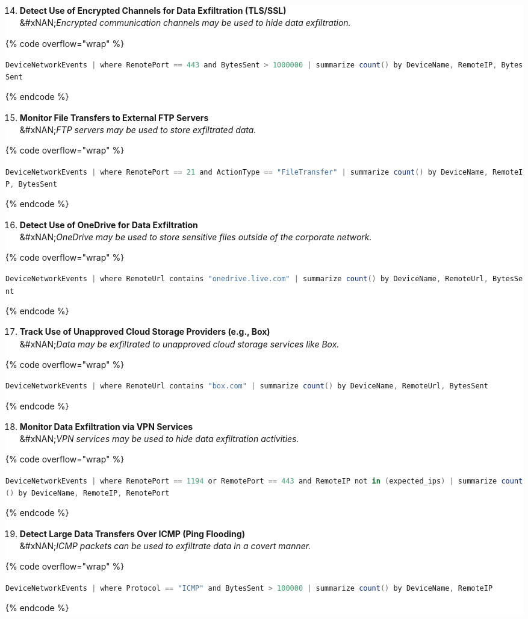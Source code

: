 14. **Detect Use of Encrypted Channels for Data Exfiltration (TLS/SSL)**\
    &#xNAN;_&#x45;ncrypted communication channels may be used to hide data exfiltration._

{% code overflow="wrap" %}
```cs
DeviceNetworkEvents | where RemotePort == 443 and BytesSent > 1000000 | summarize count() by DeviceName, RemoteIP, BytesSent
```
{% endcode %}

15. **Monitor File Transfers to External FTP Servers**\
    &#xNAN;_&#x46;TP servers may be used to store exfiltrated data._

{% code overflow="wrap" %}
```cs
DeviceNetworkEvents | where RemotePort == 21 and ActionType == "FileTransfer" | summarize count() by DeviceName, RemoteIP, BytesSent
```
{% endcode %}

16. **Detect Use of OneDrive for Data Exfiltration**\
    &#xNAN;_&#x4F;neDrive may be used to store sensitive files outside of the corporate network._

{% code overflow="wrap" %}
```cs
DeviceNetworkEvents | where RemoteUrl contains "onedrive.live.com" | summarize count() by DeviceName, RemoteUrl, BytesSent
```
{% endcode %}

17. **Track Use of Unapproved Cloud Storage Providers (e.g., Box)**\
    &#xNAN;_&#x44;ata may be exfiltrated to unapproved cloud storage services like Box._

{% code overflow="wrap" %}
```cs
DeviceNetworkEvents | where RemoteUrl contains "box.com" | summarize count() by DeviceName, RemoteUrl, BytesSent
```
{% endcode %}

18. **Monitor Data Exfiltration via VPN Services**\
    &#xNAN;_&#x56;PN services may be used to hide data exfiltration activities._

{% code overflow="wrap" %}
```cs
DeviceNetworkEvents | where RemotePort == 1194 or RemotePort == 443 and RemoteIP not in (expected_ips) | summarize count() by DeviceName, RemoteIP, RemotePort
```
{% endcode %}

19. **Detect Large Data Transfers Over ICMP (Ping Flooding)**\
    &#xNAN;_&#x49;CMP packets can be used to exfiltrate data in a covert manner._

{% code overflow="wrap" %}
```cs
DeviceNetworkEvents | where Protocol == "ICMP" and BytesSent > 100000 | summarize count() by DeviceName, RemoteIP
```
{% endcode %}
